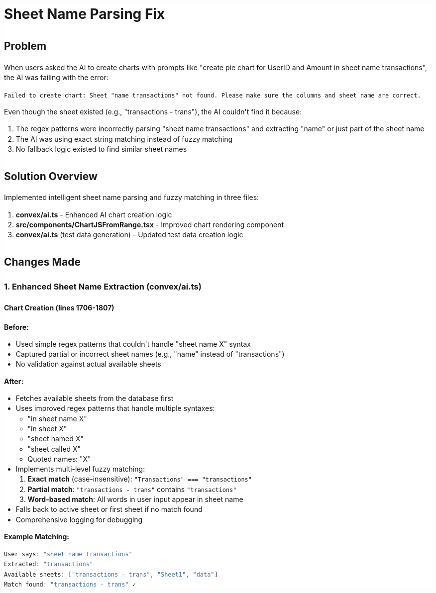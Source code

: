 # Sheet Name Parsing Fix

## Problem
When users asked the AI to create charts with prompts like "create pie chart for UserID and Amount in sheet name transactions", the AI was failing with the error:
```
Failed to create chart: Sheet "name transactions" not found. Please make sure the columns and sheet name are correct.
```

Even though the sheet existed (e.g., "transactions - trans"), the AI couldn't find it because:
1. The regex patterns were incorrectly parsing "sheet name transactions" and extracting "name" or just part of the sheet name
2. The AI was using exact string matching instead of fuzzy matching
3. No fallback logic existed to find similar sheet names

## Solution Overview
Implemented intelligent sheet name parsing and fuzzy matching in three files:
1. **convex/ai.ts** - Enhanced AI chart creation logic
2. **src/components/ChartJSFromRange.tsx** - Improved chart rendering component
3. **convex/ai.ts** (test data generation) - Updated test data creation logic

## Changes Made

### 1. Enhanced Sheet Name Extraction (convex/ai.ts)

#### Chart Creation (lines 1706-1807)
**Before:**
- Used simple regex patterns that couldn't handle "sheet name X" syntax
- Captured partial or incorrect sheet names (e.g., "name" instead of "transactions")
- No validation against actual available sheets

**After:**
- Fetches available sheets from the database first
- Uses improved regex patterns that handle multiple syntaxes:
  - "in sheet name X"
  - "in sheet X"
  - "sheet named X"
  - "sheet called X"
  - Quoted names: "X"
- Implements multi-level fuzzy matching:
  1. **Exact match** (case-insensitive): `"Transactions" === "transactions"`
  2. **Partial match**: `"transactions - trans"` contains `"transactions"`
  3. **Word-based match**: All words in user input appear in sheet name
- Falls back to active sheet or first sheet if no match found
- Comprehensive logging for debugging

**Example Matching:**
```typescript
User says: "sheet name transactions"
Extracted: "transactions"
Available sheets: ["transactions - trans", "Sheet1", "data"]
Match found: "transactions - trans" ✓
```
